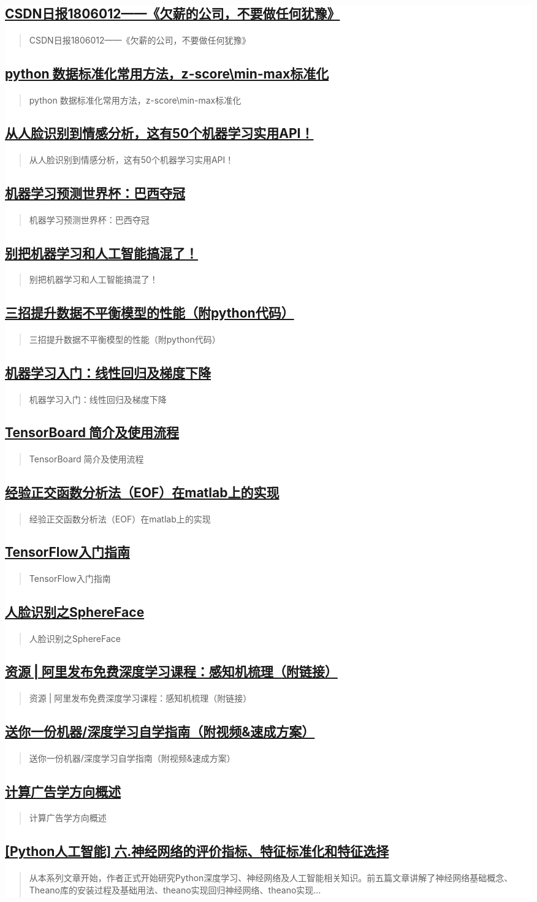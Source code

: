  ## [CSDN日报1806012——《欠薪的公司，不要做任何犹豫》](https://blog.csdn.net/blogdevteam/article/details/80667708)
 > CSDN日报1806012——《欠薪的公司，不要做任何犹豫》
 ## [python 数据标准化常用方法，z-score\min-max标准化](https://blog.csdn.net/HHTNAN/article/details/80668746)
 > python 数据标准化常用方法，z-score\min-max标准化
 ## [从人脸识别到情感分析，这有50个机器学习实用API！](https://blog.csdn.net/weixin_40581617/article/details/80665069)
 > 从人脸识别到情感分析，这有50个机器学习实用API！
 ## [机器学习预测世界杯：巴西夺冠](https://blog.csdn.net/weixin_40581617/article/details/80665121)
 > 机器学习预测世界杯：巴西夺冠
 ## [别把机器学习和人工智能搞混了！](https://blog.csdn.net/weixin_40581617/article/details/80665147)
 > 别把机器学习和人工智能搞混了！
 ## [三招提升数据不平衡模型的性能（附python代码）](https://blog.csdn.net/weixin_40581617/article/details/80665183)
 > 三招提升数据不平衡模型的性能（附python代码）
 ## [机器学习入门：线性回归及梯度下降](https://blog.csdn.net/ucinmireux/article/details/80665232)
 > 机器学习入门：线性回归及梯度下降
 ## [TensorBoard 简介及使用流程](https://blog.csdn.net/zqnnn/article/details/80665287)
 > TensorBoard 简介及使用流程
 ## [经验正交函数分析法（EOF）在matlab上的实现](https://blog.csdn.net/qq_23860475/article/details/80665289)
 > 经验正交函数分析法（EOF）在matlab上的实现
 ## [TensorFlow入门指南](https://blog.csdn.net/u012300744/article/details/80665318)
 > TensorFlow入门指南
 ## [人脸识别之SphereFace](https://blog.csdn.net/weixin_42111770/article/details/80665419)
 > 人脸识别之SphereFace
 ## [资源 | 阿里发布免费深度学习课程：感知机梳理（附链接）](https://blog.csdn.net/qq_42154484/article/details/80665423)
 > 资源 | 阿里发布免费深度学习课程：感知机梳理（附链接）
 ## [送你一份机器/深度学习自学指南（附视频&速成方案）](https://blog.csdn.net/qq_42154484/article/details/80665439)
 > 送你一份机器/深度学习自学指南（附视频&amp;速成方案）
 ## [计算广告学方向概述](https://blog.csdn.net/qq_21794823/article/details/80665516)
 > 计算广告学方向概述
 ## [\[Python人工智能\] 六.神经网络的评价指标、特征标准化和特征选择](http://blog.csdn.net/eastmount/article/details/80650980)
 > 从本系列文章开始，作者正式开始研究Python深度学习、神经网络及人工智能相关知识。前五篇文章讲解了神经网络基础概念、Theano库的安装过程及基础用法、theano实现回归神经网络、theano实现...